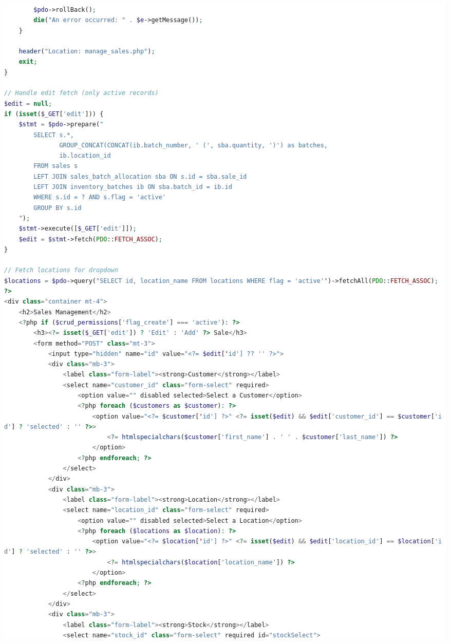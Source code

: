 ```php
        $pdo->rollBack();
        die("An error occurred: " . $e->getMessage());
    }

    header("Location: manage_sales.php");
    exit;
}

// Handle edit fetch (only active records)
$edit = null;
if (isset($_GET['edit'])) {
    $stmt = $pdo->prepare("
        SELECT s.*, 
               GROUP_CONCAT(CONCAT(ib.batch_number, ' (', sba.quantity, ')') as batches,
               ib.location_id
        FROM sales s
        LEFT JOIN sales_batch_allocation sba ON s.id = sba.sale_id
        LEFT JOIN inventory_batches ib ON sba.batch_id = ib.id
        WHERE s.id = ? AND s.flag = 'active'
        GROUP BY s.id
    ");
    $stmt->execute([$_GET['edit']]);
    $edit = $stmt->fetch(PDO::FETCH_ASSOC);
}

// Fetch locations for dropdown
$locations = $pdo->query("SELECT id, location_name FROM locations WHERE flag = 'active'")->fetchAll(PDO::FETCH_ASSOC);
?>
<div class="container mt-4">
    <h2>Sales Management</h2>
    <?php if ($crud_permissions['flag_create'] === 'active'): ?>
        <h3><?= isset($_GET['edit']) ? 'Edit' : 'Add' ?> Sale</h3>
        <form method="POST" class="mt-3">
            <input type="hidden" name="id" value="<?= $edit['id'] ?? '' ?>">
            <div class="mb-3">
                <label class="form-label"><strong>Customer</strong></label>
                <select name="customer_id" class="form-select" required>
                    <option value="" disabled selected>Select a Customer</option>
                    <?php foreach ($customers as $customer): ?>
                        <option value="<?= $customer['id'] ?>" <?= isset($edit) && $edit['customer_id'] == $customer['id'] ? 'selected' : '' ?>>
                            <?= htmlspecialchars($customer['first_name'] . ' ' . $customer['last_name']) ?>
                        </option>
                    <?php endforeach; ?>
                </select>
            </div>
            <div class="mb-3">
                <label class="form-label"><strong>Location</strong></label>
                <select name="location_id" class="form-select" required>
                    <option value="" disabled selected>Select a Location</option>
                    <?php foreach ($locations as $location): ?>
                        <option value="<?= $location['id'] ?>" <?= isset($edit) && $edit['location_id'] == $location['id'] ? 'selected' : '' ?>>
                            <?= htmlspecialchars($location['location_name']) ?>
                        </option>
                    <?php endforeach; ?>
                </select>
            </div>
            <div class="mb-3">
                <label class="form-label"><strong>Stock</strong></label>
                <select name="stock_id" class="form-select" required id="stockSelect">
```